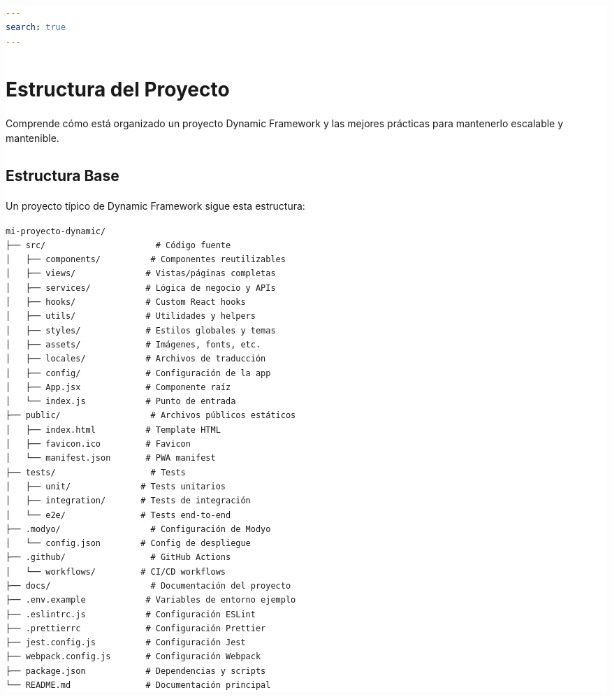 ```yaml
---
search: true
---
```


# Estructura del Proyecto

Comprende cómo está organizado un proyecto Dynamic Framework y las mejores prácticas para mantenerlo escalable y mantenible.

## Estructura Base

Un proyecto típico de Dynamic Framework sigue esta estructura:

```
mi-proyecto-dynamic/
├── src/                      # Código fuente
│   ├── components/          # Componentes reutilizables
│   ├── views/              # Vistas/páginas completas
│   ├── services/           # Lógica de negocio y APIs
│   ├── hooks/              # Custom React hooks
│   ├── utils/              # Utilidades y helpers
│   ├── styles/             # Estilos globales y temas
│   ├── assets/             # Imágenes, fonts, etc.
│   ├── locales/            # Archivos de traducción
│   ├── config/             # Configuración de la app
│   ├── App.jsx             # Componente raíz
│   └── index.js            # Punto de entrada
├── public/                  # Archivos públicos estáticos
│   ├── index.html          # Template HTML
│   ├── favicon.ico         # Favicon
│   └── manifest.json       # PWA manifest
├── tests/                   # Tests
│   ├── unit/              # Tests unitarios
│   ├── integration/       # Tests de integración
│   └── e2e/               # Tests end-to-end
├── .modyo/                  # Configuración de Modyo
│   └── config.json        # Config de despliegue
├── .github/                 # GitHub Actions
│   └── workflows/         # CI/CD workflows
├── docs/                    # Documentación del proyecto
├── .env.example            # Variables de entorno ejemplo
├── .eslintrc.js            # Configuración ESLint
├── .prettierrc             # Configuración Prettier
├── jest.config.js          # Configuración Jest
├── webpack.config.js       # Configuración Webpack
├── package.json            # Dependencias y scripts
└── README.md               # Documentación principal
```

